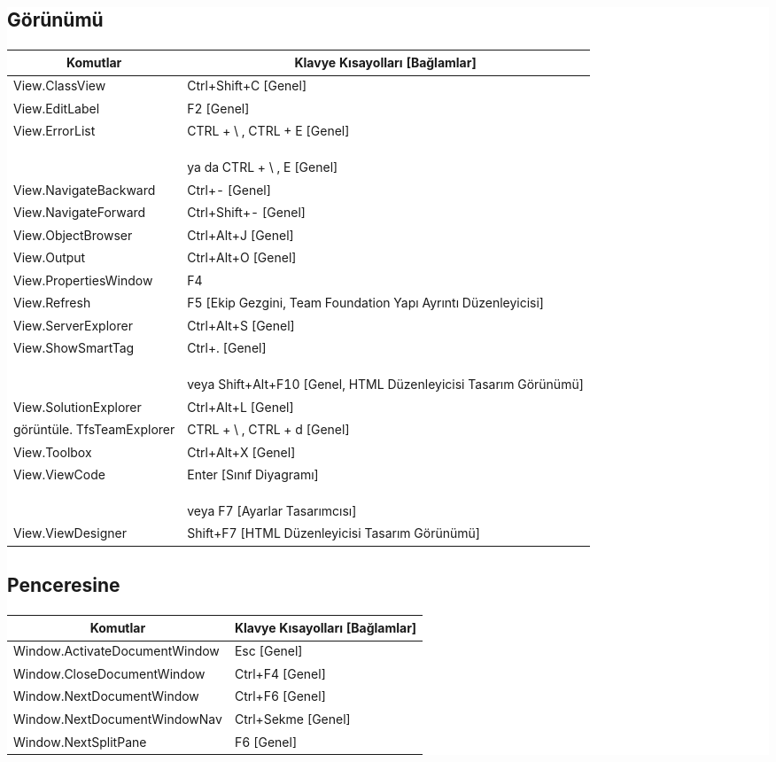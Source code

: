 ## <a name="view"></a><a name="bkmk_view"></a> Görünümü

|Komutlar|Klavye Kısayolları [Bağlamlar]|
|--------------|-------------------------------------|
|View.ClassView|Ctrl+Shift+C [Genel]|
|View.EditLabel|F2 [Genel]|
|View.ErrorList|CTRL + \\ , CTRL + E [Genel]<br /><br /> ya da CTRL + \\ , E [Genel]|
|View.NavigateBackward|Ctrl+- [Genel]|
|View.NavigateForward|Ctrl+Shift+- [Genel]|
|View.ObjectBrowser|Ctrl+Alt+J [Genel]|
|View.Output|Ctrl+Alt+O [Genel]|
|View.PropertiesWindow|F4|
|View.Refresh|F5 [Ekip Gezgini, Team Foundation Yapı Ayrıntı Düzenleyicisi]|
|View.ServerExplorer|Ctrl+Alt+S [Genel]|
|View.ShowSmartTag|Ctrl+. [Genel]<br /><br /> veya Shift+Alt+F10 [Genel, HTML Düzenleyicisi Tasarım Görünümü]|
|View.SolutionExplorer|Ctrl+Alt+L [Genel]|
görüntüle. TfsTeamExplorer|CTRL + \\ , CTRL + d [Genel]|
|View.Toolbox|Ctrl+Alt+X [Genel]|
|View.ViewCode|Enter [Sınıf Diyagramı]<br /><br /> veya F7 [Ayarlar Tasarımcısı]|
|View.ViewDesigner|Shift+F7 [HTML Düzenleyicisi Tasarım Görünümü]|

## <a name="window"></a><a name="bkmk_window"></a> Penceresine

|Komutlar|Klavye Kısayolları [Bağlamlar]|
|--------------|-------------------------------------|
|Window.ActivateDocumentWindow|Esc [Genel]|
|Window.CloseDocumentWindow|Ctrl+F4 [Genel]|
|Window.NextDocumentWindow|Ctrl+F6 [Genel]|
|Window.NextDocumentWindowNav|Ctrl+Sekme [Genel]|
|Window.NextSplitPane|F6 [Genel]|
